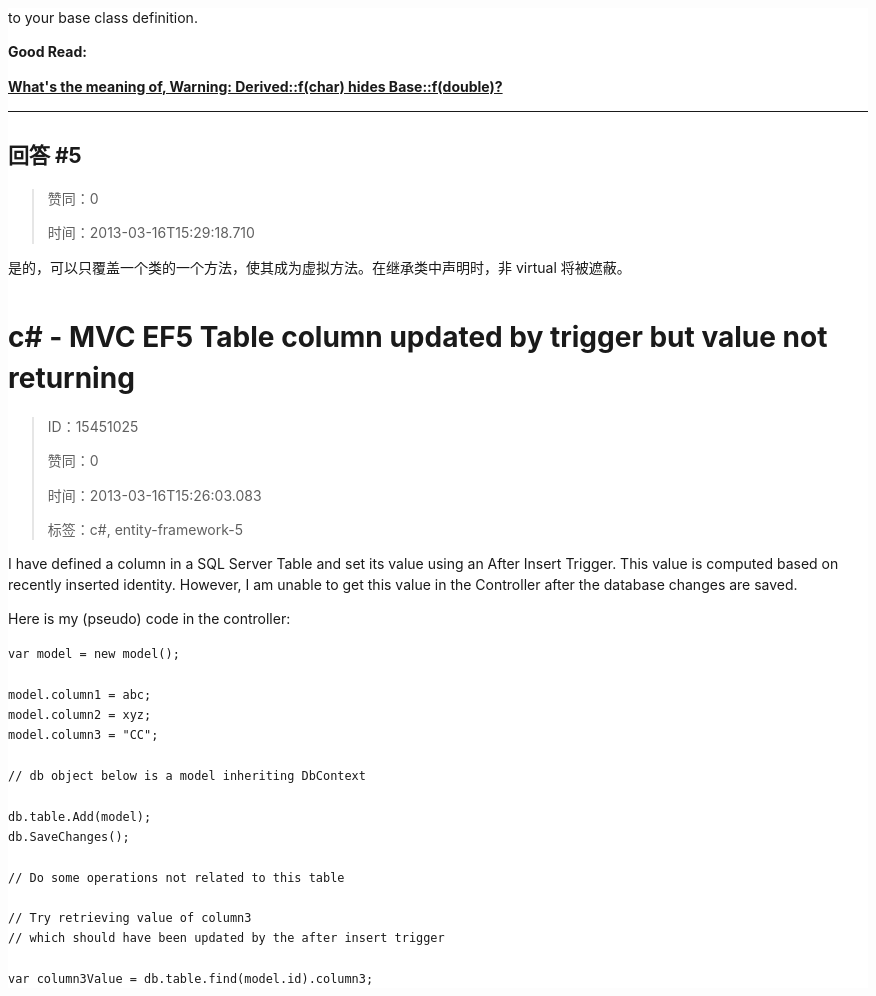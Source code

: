 to your base class definition.

**Good Read:**

**[What's the meaning of, Warning: Derived::f(char) hides Base::f(double)?](http://www.parashift.com/c++-faq/hiding-rule.html)**

* * *

## 回答 #5

> 赞同：0
> 
> 时间：2013-03-16T15:29:18.710

是的，可以只覆盖一个类的一个方法，使其成为虚拟方法。在继承类中声明时，非 virtual 将被遮蔽。

# c# - MVC EF5 Table column updated by trigger but value not returning

> ID：15451025
> 
> 赞同：0
> 
> 时间：2013-03-16T15:26:03.083
> 
> 标签：c#, entity-framework-5

I have defined a column in a SQL Server Table and set its value using an After Insert Trigger. This value is computed based on recently inserted identity. However, I am unable to get this value in the Controller after the database changes are saved.

Here is my (pseudo) code in the controller:

```
var model = new model();

model.column1 = abc;
model.column2 = xyz;
model.column3 = "CC";

// db object below is a model inheriting DbContext

db.table.Add(model);
db.SaveChanges();

// Do some operations not related to this table

// Try retrieving value of column3 
// which should have been updated by the after insert trigger

var column3Value = db.table.find(model.id).column3; 
```
